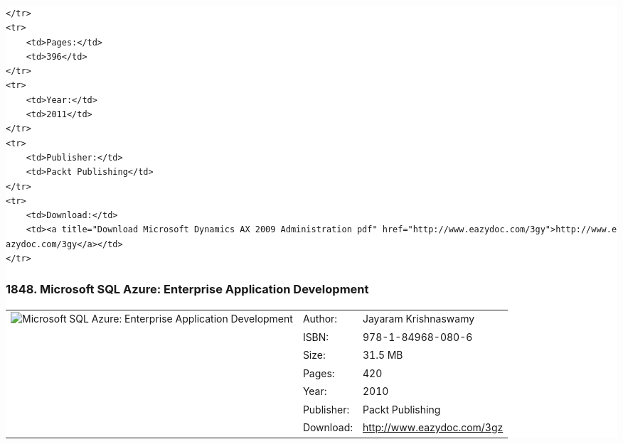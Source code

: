     </tr>
    <tr>
        <td>Pages:</td>
        <td>396</td>
    </tr>
    <tr>
        <td>Year:</td>
        <td>2011</td>
    </tr>
    <tr>
        <td>Publisher:</td>
        <td>Packt Publishing</td>
    </tr>
    <tr>
        <td>Download:</td>
        <td><a title="Download Microsoft Dynamics AX 2009 Administration pdf" href="http://www.eazydoc.com/3gy">http://www.eazydoc.com/3gy</a></td>
    </tr>
</table>

### 1848. Microsoft SQL Azure: Enterprise Application Development

<table>
    <tr>
        <td rowspan="7">
            <img alt="Microsoft SQL Azure: Enterprise Application Development" src="http://it-ebooks.info/images/ebooks/14/microsoft_sql_azure_enterprise_application_development.jpg">
        </td>
        <td>Author:</td>
        <td>Jayaram Krishnaswamy</td>
    </tr>
    <tr>
        <td>ISBN:</td>
        <td>978-1-84968-080-6</td>
    </tr>
    <tr>
        <td>Size:</td>
        <td>31.5 MB</td>
    </tr>
    <tr>
        <td>Pages:</td>
        <td>420</td>
    </tr>
    <tr>
        <td>Year:</td>
        <td>2010</td>
    </tr>
    <tr>
        <td>Publisher:</td>
        <td>Packt Publishing</td>
    </tr>
    <tr>
        <td>Download:</td>
        <td><a title="Download Microsoft SQL Azure: Enterprise Application Development pdf" href="http://www.eazydoc.com/3gz">http://www.eazydoc.com/3gz</a></td>
    </tr>
</table>
